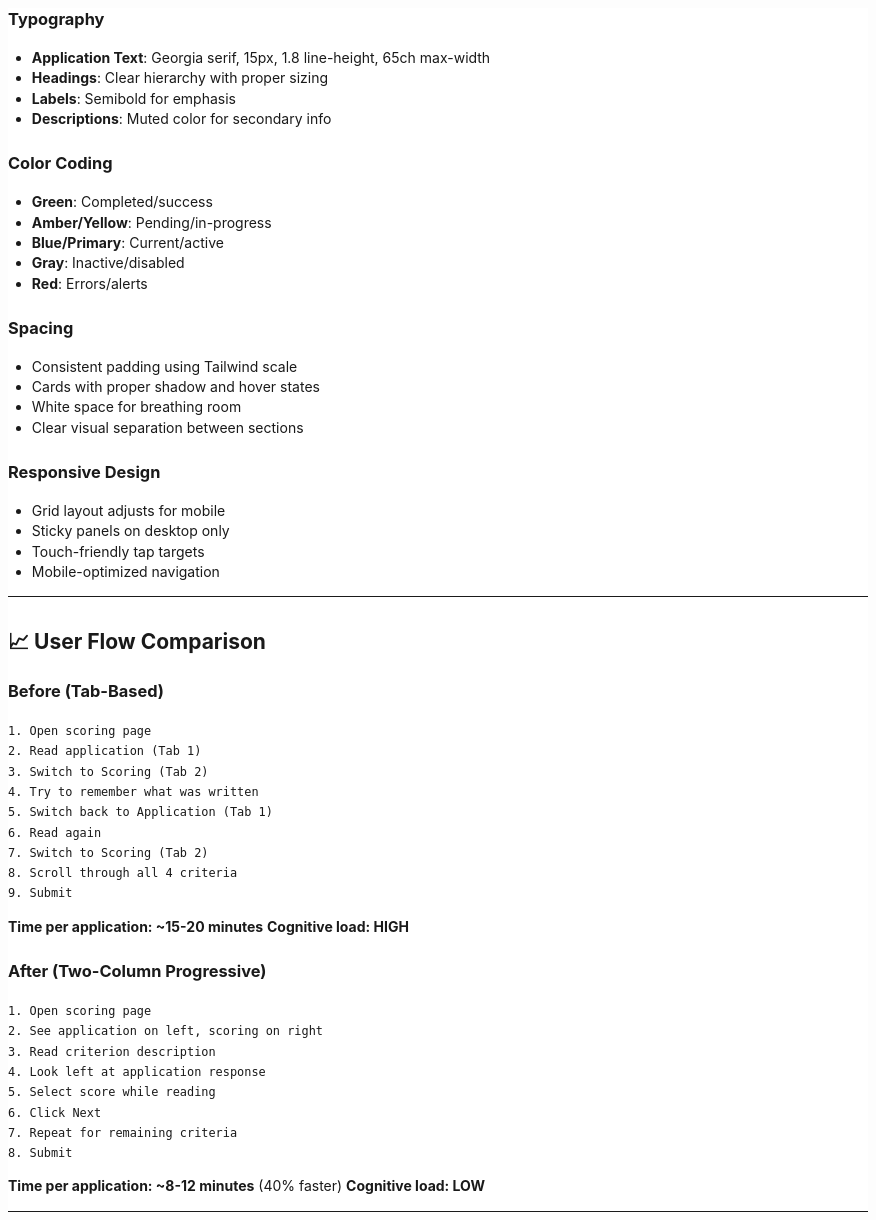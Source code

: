 ### Typography
- **Application Text**: Georgia serif, 15px, 1.8 line-height, 65ch max-width
- **Headings**: Clear hierarchy with proper sizing
- **Labels**: Semibold for emphasis
- **Descriptions**: Muted color for secondary info

### Color Coding
- **Green**: Completed/success
- **Amber/Yellow**: Pending/in-progress
- **Blue/Primary**: Current/active
- **Gray**: Inactive/disabled
- **Red**: Errors/alerts

### Spacing
- Consistent padding using Tailwind scale
- Cards with proper shadow and hover states
- White space for breathing room
- Clear visual separation between sections

### Responsive Design
- Grid layout adjusts for mobile
- Sticky panels on desktop only
- Touch-friendly tap targets
- Mobile-optimized navigation

---

## 📈 User Flow Comparison

### Before (Tab-Based)
```
1. Open scoring page
2. Read application (Tab 1)
3. Switch to Scoring (Tab 2)
4. Try to remember what was written
5. Switch back to Application (Tab 1)
6. Read again
7. Switch to Scoring (Tab 2)
8. Scroll through all 4 criteria
9. Submit
```
**Time per application: ~15-20 minutes**
**Cognitive load: HIGH**

### After (Two-Column Progressive)
```
1. Open scoring page
2. See application on left, scoring on right
3. Read criterion description
4. Look left at application response
5. Select score while reading
6. Click Next
7. Repeat for remaining criteria
8. Submit
```
**Time per application: ~8-12 minutes** (40% faster)
**Cognitive load: LOW**

---